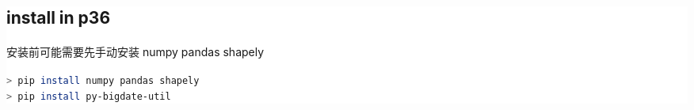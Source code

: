 ## install in p36

安装前可能需要先手动安装 numpy pandas shapely

```sh
> pip install numpy pandas shapely
> pip install py-bigdate-util
```
